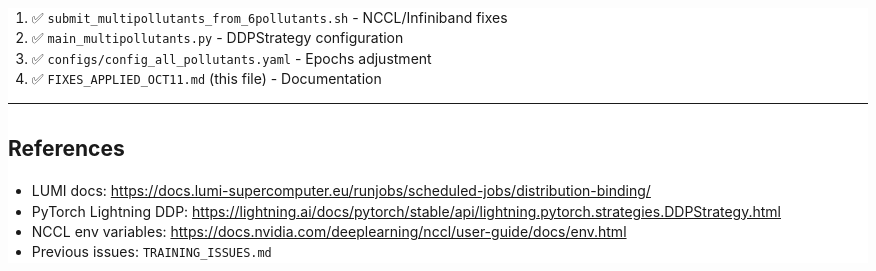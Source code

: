 1. ✅ `submit_multipollutants_from_6pollutants.sh` - NCCL/Infiniband fixes
2. ✅ `main_multipollutants.py` - DDPStrategy configuration
3. ✅ `configs/config_all_pollutants.yaml` - Epochs adjustment
4. ✅ `FIXES_APPLIED_OCT11.md` (this file) - Documentation

---

## References

- LUMI docs: https://docs.lumi-supercomputer.eu/runjobs/scheduled-jobs/distribution-binding/
- PyTorch Lightning DDP: https://lightning.ai/docs/pytorch/stable/api/lightning.pytorch.strategies.DDPStrategy.html
- NCCL env variables: https://docs.nvidia.com/deeplearning/nccl/user-guide/docs/env.html
- Previous issues: `TRAINING_ISSUES.md`
